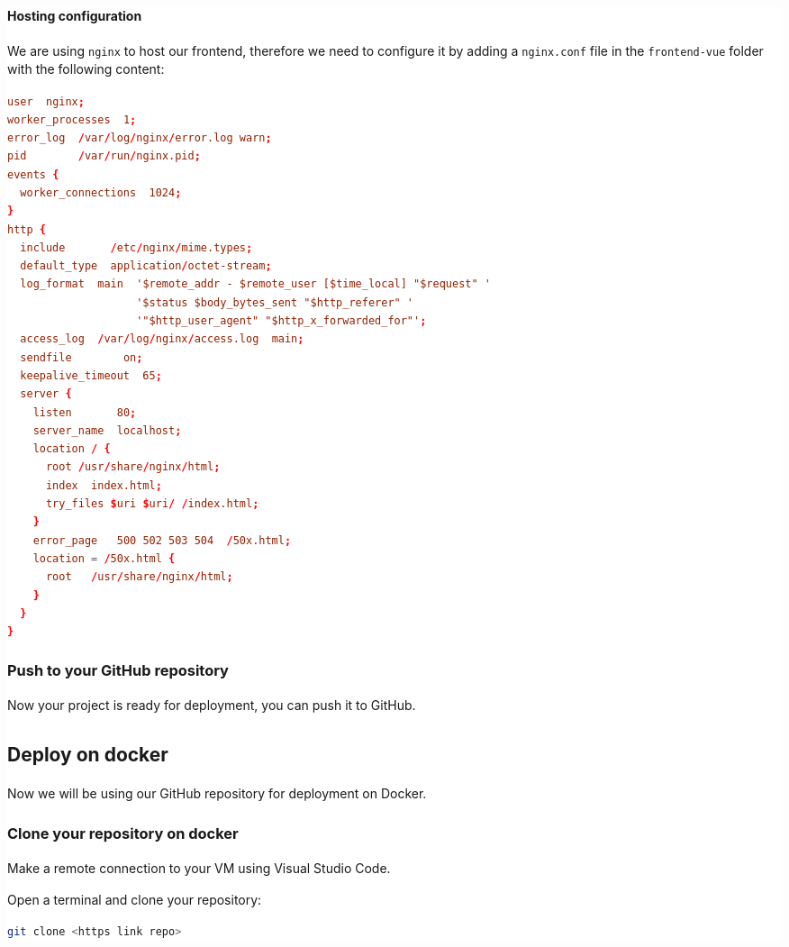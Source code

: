 #### Hosting configuration

We are using `nginx` to host our frontend, therefore we need to configure it by adding a `nginx.conf` file in the `frontend-vue` folder with the following content:

```conf
user  nginx;
worker_processes  1;
error_log  /var/log/nginx/error.log warn;
pid        /var/run/nginx.pid;
events {
  worker_connections  1024;
}
http {
  include       /etc/nginx/mime.types;
  default_type  application/octet-stream;
  log_format  main  '$remote_addr - $remote_user [$time_local] "$request" '
                    '$status $body_bytes_sent "$http_referer" '
                    '"$http_user_agent" "$http_x_forwarded_for"';
  access_log  /var/log/nginx/access.log  main;
  sendfile        on;
  keepalive_timeout  65;
  server {
    listen       80;
    server_name  localhost;
    location / {
      root /usr/share/nginx/html;
      index  index.html;
      try_files $uri $uri/ /index.html;
    }
    error_page   500 502 503 504  /50x.html;
    location = /50x.html {
      root   /usr/share/nginx/html;
    }
  }
}
```

### Push to your GitHub repository

Now your project is ready for deployment, you can push it to GitHub.

## Deploy on docker

Now we will be using our GitHub repository for deployment on Docker.

### Clone your repository on docker

Make a remote connection to your VM using Visual Studio Code.

Open a terminal and clone your repository:

```bash
git clone <https link repo>
```
